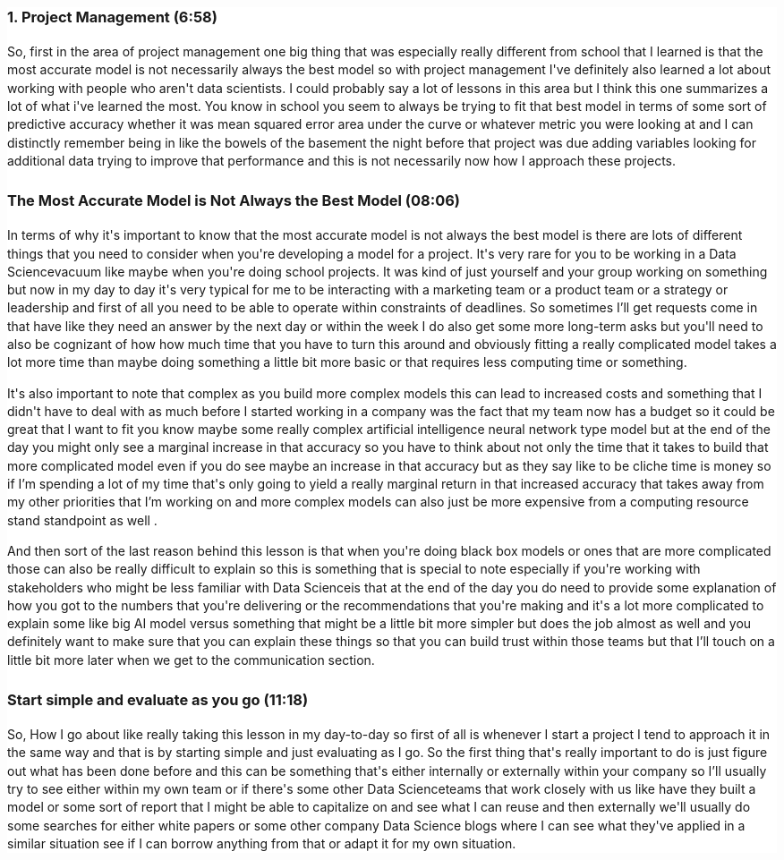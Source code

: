 ### 1. Project  Management  (6:58)

So, first in the area of project management one big thing that was especially really different from school that I learned is that the most accurate model is not necessarily always the best model so with project management I've definitely also learned a lot about working with people who aren't data scientists. I could probably say a lot of lessons in this area but I think this one summarizes a lot of what i've learned the most. You know in school you seem to always be trying to fit that best model in terms of some sort of predictive accuracy whether it was mean squared error area under the curve or whatever metric you were looking at and I can distinctly remember being in like the bowels of the basement the night before that project was due adding variables looking for additional data trying to improve that performance and this is not necessarily now how I approach these projects.

### The Most Accurate Model is Not Always the Best Model (08:06)

In terms of why it's important to know that the most accurate model is not always the best model is there are lots of different things that you need to consider when you're developing a model for a project. It's very rare for you to be working in a Data Sciencevacuum like maybe when you're doing school projects. It was kind of just yourself and your group working on something but now in my day to day it's very typical for me to be interacting with a marketing team or a product team or a strategy or leadership and first of all you need to be able to operate within constraints of deadlines. So sometimes I’ll get requests come in that have like they need an answer by the next day or within the week I do also get some more long-term asks but you'll need to also be cognizant of how how much time that you have to turn this around and obviously fitting a really complicated model takes a lot more time than maybe doing something a little bit more basic or that requires less computing time or something.

It's also important to note that complex as you build more complex models this can lead to increased costs and something that I didn't have to deal with as much before I started working in a company was the fact that my team now has a budget so it could be great that I want to fit you know maybe some really complex artificial intelligence neural network type model but at the end of the day you might only see a marginal increase in that accuracy so you have to think about not only the time that it takes to build that more complicated model even if you do see maybe an increase in that accuracy but as they say like to be cliche time is money so if I’m spending a lot of my time that's only going to yield a really marginal return in that increased accuracy that takes away from my other priorities that I’m working on and more complex models can also just be more expensive from a computing resource stand standpoint as well .

And then sort of the last reason behind this lesson is that when you're doing black box models or ones that are more complicated those can also be really difficult to explain so this is something that is special to note especially if you're working with stakeholders who might be less familiar with Data Scienceis that at the end of the day you do need to provide some explanation of how you got to the numbers that you're delivering or the recommendations that you're making and it's a lot more complicated to explain some like big AI model versus something that might be a little bit more simpler but does the job almost as well and you definitely want to make sure that you can explain these things so that you can build trust within those teams but that I’ll touch on a little bit more later when we get to the communication section.

### Start simple and evaluate as you go (11:18)

So, How I go about like really taking this lesson in my day-to-day so first of all is whenever I start a project I tend to approach it in the same way and that is by starting simple and just evaluating as I go.
So the first thing that's really important to do is just figure out what has been done before and this can be something that's either internally or externally within your company so I’ll usually try to see either within my own team or if there's some other Data Scienceteams that work closely with us like have they built a model or some sort of report that I might be able to capitalize on and see what I can reuse and then externally we'll usually do some searches for either white papers or some other company Data Science blogs where I can see what they've applied in a similar situation see if I can borrow anything from that or adapt it for my own situation.
